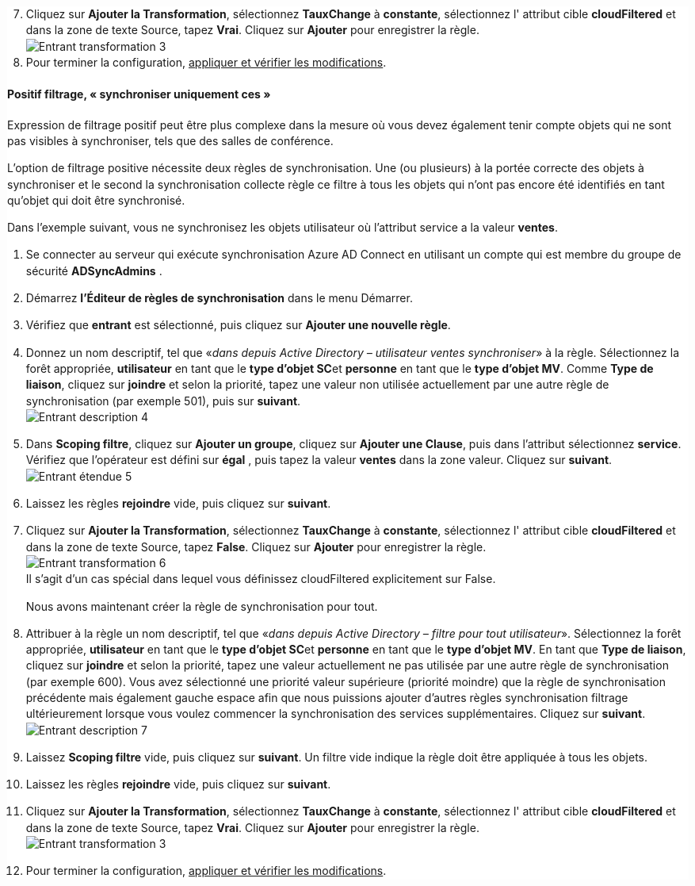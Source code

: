 7. Cliquez sur **Ajouter la Transformation**, sélectionnez **TauxChange** à **constante**, sélectionnez l' attribut cible **cloudFiltered** et dans la zone de texte Source, tapez **Vrai**. Cliquez sur **Ajouter** pour enregistrer la règle.  
![Entrant transformation 3](./media/active-directory-aadconnectsync-configure-filtering/inbound3.png)
8. Pour terminer la configuration, [appliquer et vérifier les modifications](#apply-and-verify-changes).

#### <a name="positive-filtering-only-sync-these"></a>Positif filtrage, « synchroniser uniquement ces »
Expression de filtrage positif peut être plus complexe dans la mesure où vous devez également tenir compte objets qui ne sont pas visibles à synchroniser, tels que des salles de conférence.

L’option de filtrage positive nécessite deux règles de synchronisation. Une (ou plusieurs) à la portée correcte des objets à synchroniser et le second la synchronisation collecte règle ce filtre à tous les objets qui n’ont pas encore été identifiés en tant qu’objet qui doit être synchronisé.

Dans l’exemple suivant, vous ne synchronisez les objets utilisateur où l’attribut service a la valeur **ventes**.

1. Se connecter au serveur qui exécute synchronisation Azure AD Connect en utilisant un compte qui est membre du groupe de sécurité **ADSyncAdmins** .
2. Démarrez **l’Éditeur de règles de synchronisation** dans le menu Démarrer.
3. Vérifiez que **entrant** est sélectionné, puis cliquez sur **Ajouter une nouvelle règle**.
4. Donnez un nom descriptif, tel que «*dans depuis Active Directory – utilisateur ventes synchroniser*» à la règle. Sélectionnez la forêt appropriée, **utilisateur** en tant que le **type d’objet SC**et **personne** en tant que le **type d’objet MV**. Comme **Type de liaison**, cliquez sur **joindre** et selon la priorité, tapez une valeur non utilisée actuellement par une autre règle de synchronisation (par exemple 501), puis sur **suivant**.  
![Entrant description 4](./media/active-directory-aadconnectsync-configure-filtering/inbound4.png)  
5. Dans **Scoping filtre**, cliquez sur **Ajouter un groupe**, cliquez sur **Ajouter une Clause**, puis dans l’attribut sélectionnez **service**. Vérifiez que l’opérateur est défini sur **égal** , puis tapez la valeur **ventes** dans la zone valeur. Cliquez sur **suivant**.  
![Entrant étendue 5](./media/active-directory-aadconnectsync-configure-filtering/inbound5.png)  
6. Laissez les règles **rejoindre** vide, puis cliquez sur **suivant**.
7. Cliquez sur **Ajouter la Transformation**, sélectionnez **TauxChange** à **constante**, sélectionnez l' attribut cible **cloudFiltered** et dans la zone de texte Source, tapez **False**. Cliquez sur **Ajouter** pour enregistrer la règle.  
![Entrant transformation 6](./media/active-directory-aadconnectsync-configure-filtering/inbound6.png)  
Il s’agit d’un cas spécial dans lequel vous définissez cloudFiltered explicitement sur False.

    Nous avons maintenant créer la règle de synchronisation pour tout.

8. Attribuer à la règle un nom descriptif, tel que «*dans depuis Active Directory – filtre pour tout utilisateur*». Sélectionnez la forêt appropriée, **utilisateur** en tant que le **type d’objet SC**et **personne** en tant que le **type d’objet MV**. En tant que **Type de liaison**, cliquez sur **joindre** et selon la priorité, tapez une valeur actuellement ne pas utilisée par une autre règle de synchronisation (par exemple 600). Vous avez sélectionné une priorité valeur supérieure (priorité moindre) que la règle de synchronisation précédente mais également gauche espace afin que nous puissions ajouter d’autres règles synchronisation filtrage ultérieurement lorsque vous voulez commencer la synchronisation des services supplémentaires. Cliquez sur **suivant**.  
![Entrant description 7](./media/active-directory-aadconnectsync-configure-filtering/inbound7.png)  
9. Laissez **Scoping filtre** vide, puis cliquez sur **suivant**. Un filtre vide indique la règle doit être appliquée à tous les objets.
10. Laissez les règles **rejoindre** vide, puis cliquez sur **suivant**.
11. Cliquez sur **Ajouter la Transformation**, sélectionnez **TauxChange** à **constante**, sélectionnez l' attribut cible **cloudFiltered** et dans la zone de texte Source, tapez **Vrai**. Cliquez sur **Ajouter** pour enregistrer la règle.  
![Entrant transformation 3](./media/active-directory-aadconnectsync-configure-filtering/inbound3.png)  
12. Pour terminer la configuration, [appliquer et vérifier les modifications](#apply-and-verify-changes).
